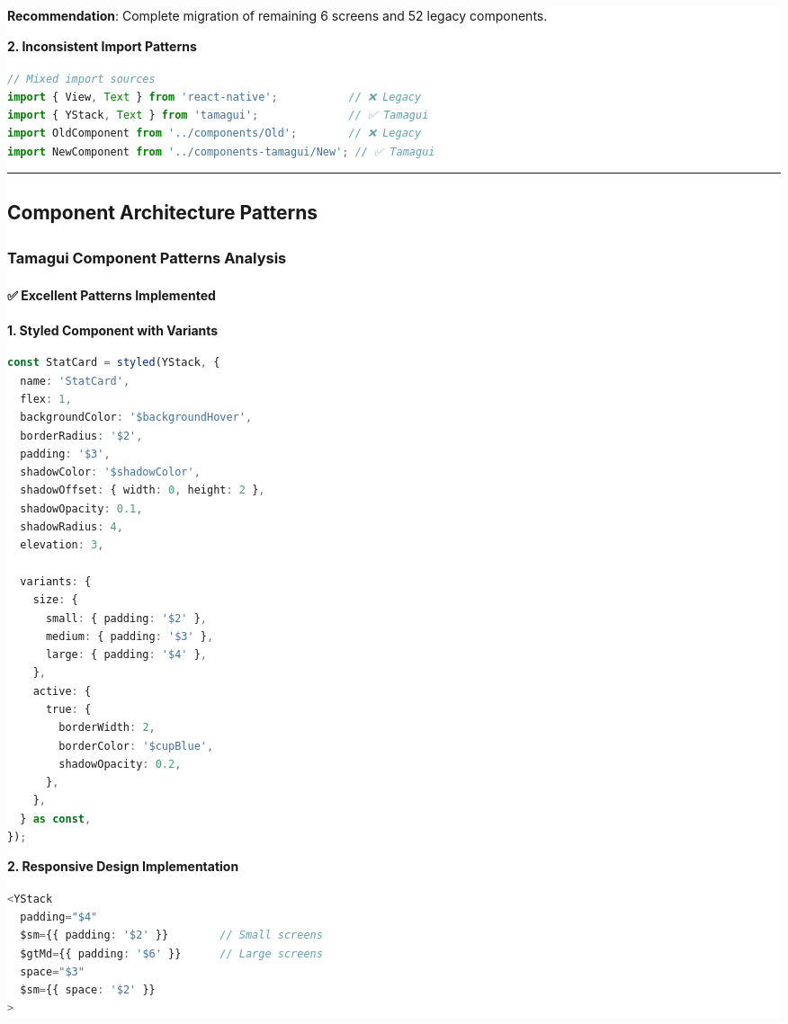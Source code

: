 **Recommendation**: Complete migration of remaining 6 screens and 52 legacy components.

**2. Inconsistent Import Patterns**
```typescript
// Mixed import sources
import { View, Text } from 'react-native';           // ❌ Legacy
import { YStack, Text } from 'tamagui';              // ✅ Tamagui
import OldComponent from '../components/Old';        // ❌ Legacy
import NewComponent from '../components-tamagui/New'; // ✅ Tamagui
```

---

## Component Architecture Patterns

### Tamagui Component Patterns Analysis

#### ✅ **Excellent Patterns Implemented**

**1. Styled Component with Variants**
```typescript
const StatCard = styled(YStack, {
  name: 'StatCard',
  flex: 1,
  backgroundColor: '$backgroundHover',
  borderRadius: '$2',
  padding: '$3',
  shadowColor: '$shadowColor',
  shadowOffset: { width: 0, height: 2 },
  shadowOpacity: 0.1,
  shadowRadius: 4,
  elevation: 3,
  
  variants: {
    size: {
      small: { padding: '$2' },
      medium: { padding: '$3' },
      large: { padding: '$4' },
    },
    active: {
      true: {
        borderWidth: 2,
        borderColor: '$cupBlue',
        shadowOpacity: 0.2,
      },
    },
  } as const,
});
```

**2. Responsive Design Implementation**
```typescript
<YStack
  padding="$4"
  $sm={{ padding: '$2' }}        // Small screens
  $gtMd={{ padding: '$6' }}      // Large screens
  space="$3"
  $sm={{ space: '$2' }}
>
```
